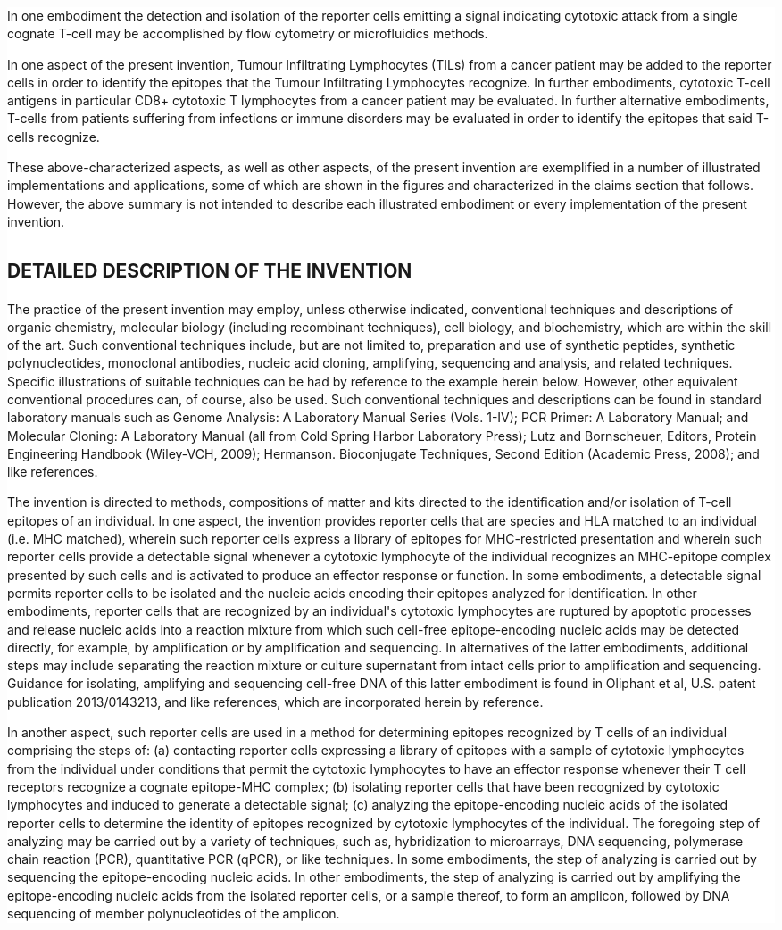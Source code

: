 In one embodiment the detection and isolation of the reporter cells emitting a signal indicating cytotoxic attack from a single cognate T-cell may be accomplished by flow cytometry or microfluidics methods.

In one aspect of the present invention, Tumour Infiltrating Lymphocytes (TILs) from a cancer patient may be added to the reporter cells in order to identify the epitopes that the Tumour Infiltrating Lymphocytes recognize. In further embodiments, cytotoxic T-cell antigens in particular CD8+ cytotoxic T lymphocytes from a cancer patient may be evaluated. In further alternative embodiments, T-cells from patients suffering from infections or immune disorders may be evaluated in order to identify the epitopes that said T-cells recognize.

These above-characterized aspects, as well as other aspects, of the present invention are exemplified in a number of illustrated implementations and applications, some of which are shown in the figures and characterized in the claims section that follows. However, the above summary is not intended to describe each illustrated embodiment or every implementation of the present invention.

## DETAILED DESCRIPTION OF THE INVENTION

The practice of the present invention may employ, unless otherwise indicated, conventional techniques and descriptions of organic chemistry, molecular biology (including recombinant techniques), cell biology, and biochemistry, which are within the skill of the art. Such conventional techniques include, but are not limited to, preparation and use of synthetic peptides, synthetic polynucleotides, monoclonal antibodies, nucleic acid cloning, amplifying, sequencing and analysis, and related techniques. Specific illustrations of suitable techniques can be had by reference to the example herein below. However, other equivalent conventional procedures can, of course, also be used. Such conventional techniques and descriptions can be found in standard laboratory manuals such as Genome Analysis: A Laboratory Manual Series (Vols. 1-IV); PCR Primer: A Laboratory Manual; and Molecular Cloning: A Laboratory Manual (all from Cold Spring Harbor Laboratory Press); Lutz and Bornscheuer, Editors, Protein Engineering Handbook (Wiley-VCH, 2009); Hermanson. Bioconjugate Techniques, Second Edition (Academic Press, 2008); and like references.

The invention is directed to methods, compositions of matter and kits directed to the identification and/or isolation of T-cell epitopes of an individual. In one aspect, the invention provides reporter cells that are species and HLA matched to an individual (i.e. MHC matched), wherein such reporter cells express a library of epitopes for MHC-restricted presentation and wherein such reporter cells provide a detectable signal whenever a cytotoxic lymphocyte of the individual recognizes an MHC-epitope complex presented by such cells and is activated to produce an effector response or function. In some embodiments, a detectable signal permits reporter cells to be isolated and the nucleic acids encoding their epitopes analyzed for identification. In other embodiments, reporter cells that are recognized by an individual's cytotoxic lymphocytes are ruptured by apoptotic processes and release nucleic acids into a reaction mixture from which such cell-free epitope-encoding nucleic acids may be detected directly, for example, by amplification or by amplification and sequencing. In alternatives of the latter embodiments, additional steps may include separating the reaction mixture or culture supernatant from intact cells prior to amplification and sequencing. Guidance for isolating, amplifying and sequencing cell-free DNA of this latter embodiment is found in Oliphant et al, U.S. patent publication 2013/0143213, and like references, which are incorporated herein by reference.

In another aspect, such reporter cells are used in a method for determining epitopes recognized by T cells of an individual comprising the steps of: (a) contacting reporter cells expressing a library of epitopes with a sample of cytotoxic lymphocytes from the individual under conditions that permit the cytotoxic lymphocytes to have an effector response whenever their T cell receptors recognize a cognate epitope-MHC complex; (b) isolating reporter cells that have been recognized by cytotoxic lymphocytes and induced to generate a detectable signal; (c) analyzing the epitope-encoding nucleic acids of the isolated reporter cells to determine the identity of epitopes recognized by cytotoxic lymphocytes of the individual. The foregoing step of analyzing may be carried out by a variety of techniques, such as, hybridization to microarrays, DNA sequencing, polymerase chain reaction (PCR), quantitative PCR (qPCR), or like techniques. In some embodiments, the step of analyzing is carried out by sequencing the epitope-encoding nucleic acids. In other embodiments, the step of analyzing is carried out by amplifying the epitope-encoding nucleic acids from the isolated reporter cells, or a sample thereof, to form an amplicon, followed by DNA sequencing of member polynucleotides of the amplicon.
